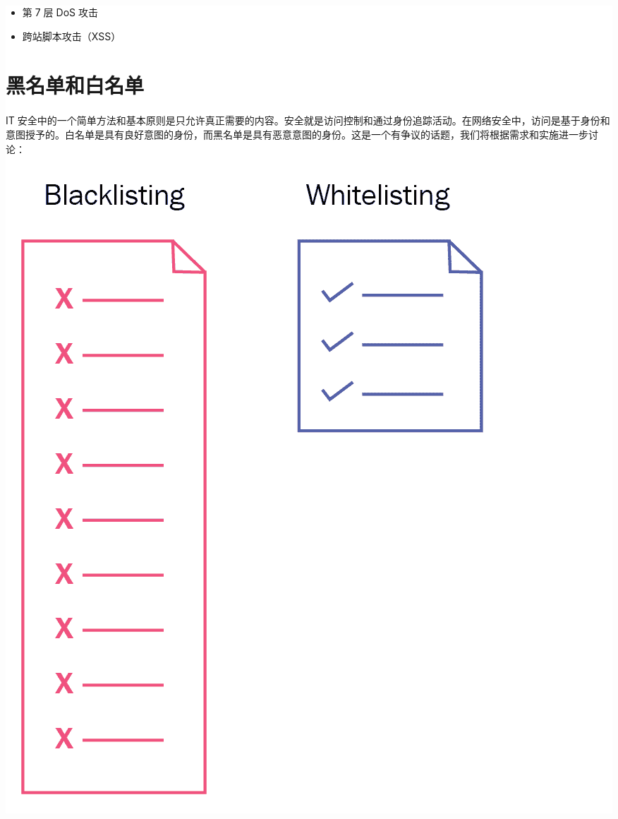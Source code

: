 +   第 7 层 DoS 攻击

+   跨站脚本攻击（XSS）

# 黑名单和白名单

IT 安全中的一个简单方法和基本原则是只允许真正需要的内容。安全就是访问控制和通过身份追踪活动。在网络安全中，访问是基于身份和意图授予的。白名单是具有良好意图的身份，而黑名单是具有恶意意图的身份。这是一个有争议的话题，我们将根据需求和实施进一步讨论：

![](img/27eafffc-3d16-4932-bb63-f6be4ee27ec2.png)
